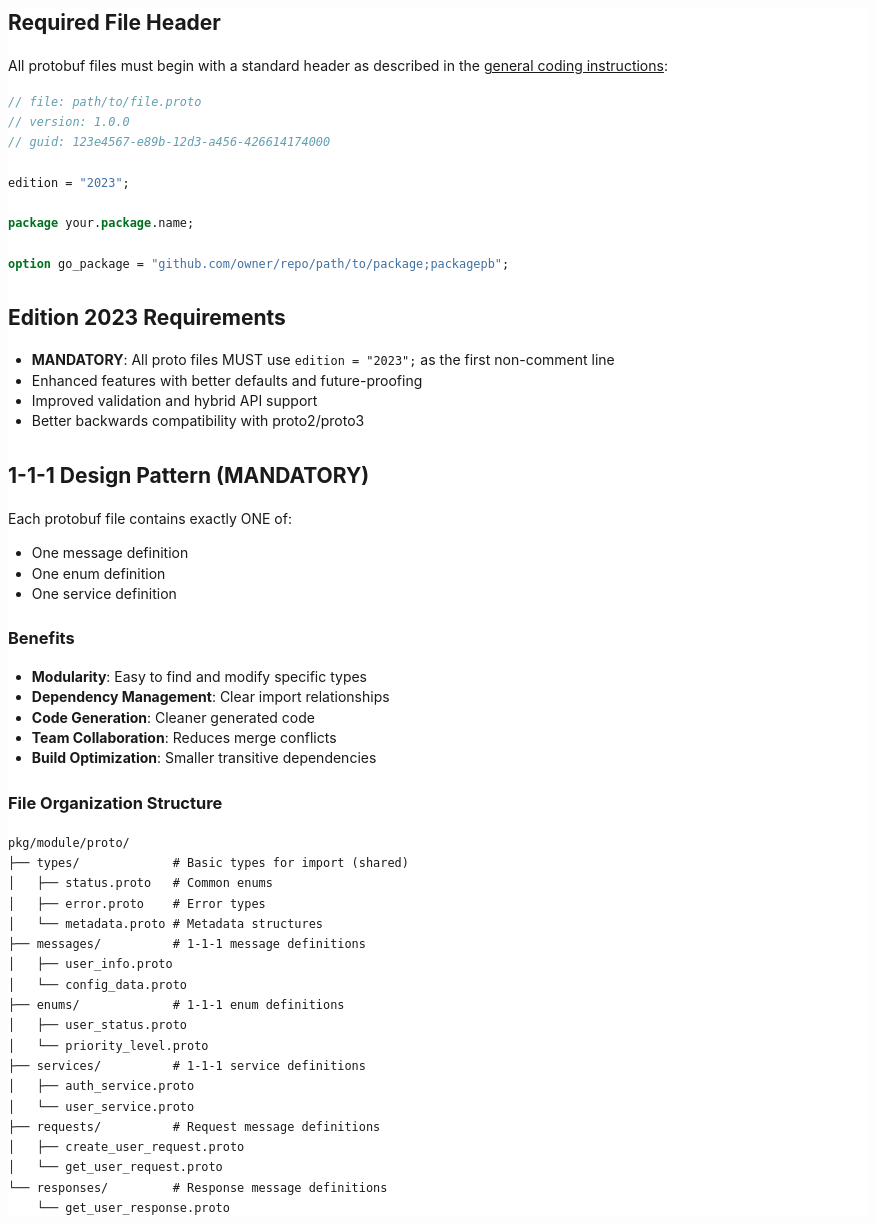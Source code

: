 ## Required File Header

All protobuf files must begin with a standard header as described in the
[general coding instructions](general-coding.instructions.md):

```protobuf
// file: path/to/file.proto
// version: 1.0.0
// guid: 123e4567-e89b-12d3-a456-426614174000

edition = "2023";

package your.package.name;

option go_package = "github.com/owner/repo/path/to/package;packagepb";
```

## Edition 2023 Requirements

- **MANDATORY**: All proto files MUST use `edition = "2023";` as the first
  non-comment line
- Enhanced features with better defaults and future-proofing
- Improved validation and hybrid API support
- Better backwards compatibility with proto2/proto3

## 1-1-1 Design Pattern (MANDATORY)

Each protobuf file contains exactly ONE of:

- One message definition
- One enum definition
- One service definition

### Benefits

- **Modularity**: Easy to find and modify specific types
- **Dependency Management**: Clear import relationships
- **Code Generation**: Cleaner generated code
- **Team Collaboration**: Reduces merge conflicts
- **Build Optimization**: Smaller transitive dependencies

### File Organization Structure

```
pkg/module/proto/
├── types/             # Basic types for import (shared)
│   ├── status.proto   # Common enums
│   ├── error.proto    # Error types
│   └── metadata.proto # Metadata structures
├── messages/          # 1-1-1 message definitions
│   ├── user_info.proto
│   └── config_data.proto
├── enums/             # 1-1-1 enum definitions
│   ├── user_status.proto
│   └── priority_level.proto
├── services/          # 1-1-1 service definitions
│   ├── auth_service.proto
│   └── user_service.proto
├── requests/          # Request message definitions
│   ├── create_user_request.proto
│   └── get_user_request.proto
└── responses/         # Response message definitions
    └── get_user_response.proto
```
